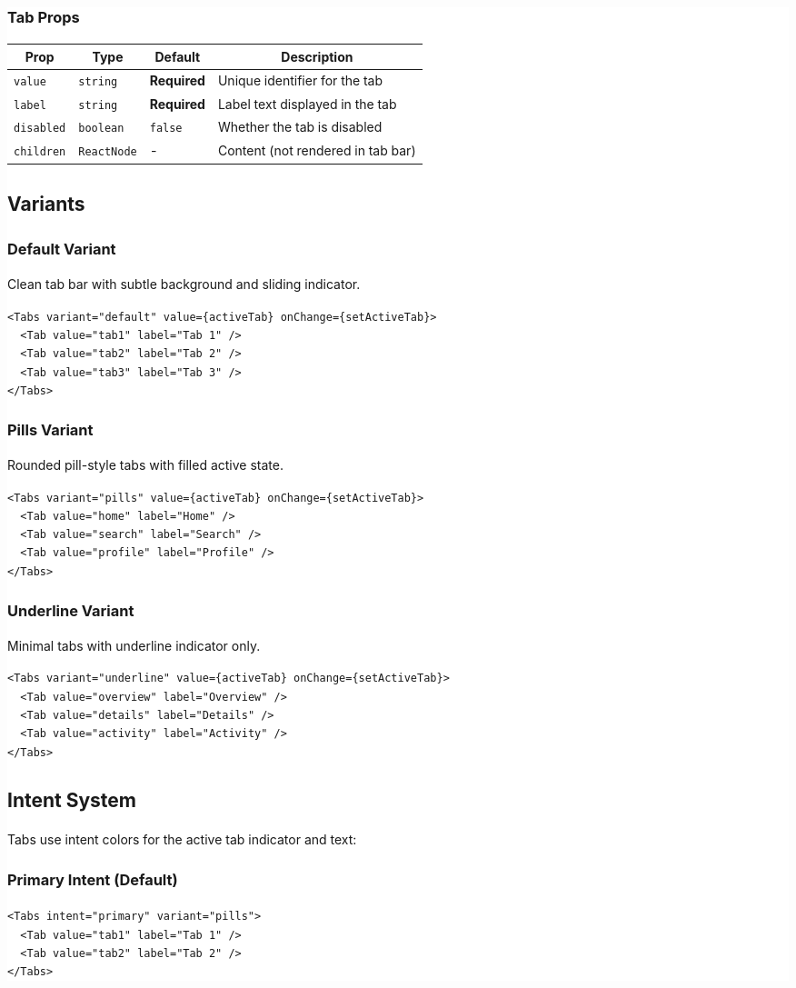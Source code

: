 
### Tab Props

| Prop | Type | Default | Description |
|------|------|---------|-------------|
| `value` | `string` | **Required** | Unique identifier for the tab |
| `label` | `string` | **Required** | Label text displayed in the tab |
| `disabled` | `boolean` | `false` | Whether the tab is disabled |
| `children` | `ReactNode` | - | Content (not rendered in tab bar) |

## Variants

### Default Variant
Clean tab bar with subtle background and sliding indicator.

```tsx
<Tabs variant="default" value={activeTab} onChange={setActiveTab}>
  <Tab value="tab1" label="Tab 1" />
  <Tab value="tab2" label="Tab 2" />
  <Tab value="tab3" label="Tab 3" />
</Tabs>
```

### Pills Variant
Rounded pill-style tabs with filled active state.

```tsx
<Tabs variant="pills" value={activeTab} onChange={setActiveTab}>
  <Tab value="home" label="Home" />
  <Tab value="search" label="Search" />
  <Tab value="profile" label="Profile" />
</Tabs>
```

### Underline Variant
Minimal tabs with underline indicator only.

```tsx
<Tabs variant="underline" value={activeTab} onChange={setActiveTab}>
  <Tab value="overview" label="Overview" />
  <Tab value="details" label="Details" />
  <Tab value="activity" label="Activity" />
</Tabs>
```

## Intent System

Tabs use intent colors for the active tab indicator and text:

### Primary Intent (Default)
```tsx
<Tabs intent="primary" variant="pills">
  <Tab value="tab1" label="Tab 1" />
  <Tab value="tab2" label="Tab 2" />
</Tabs>
```
